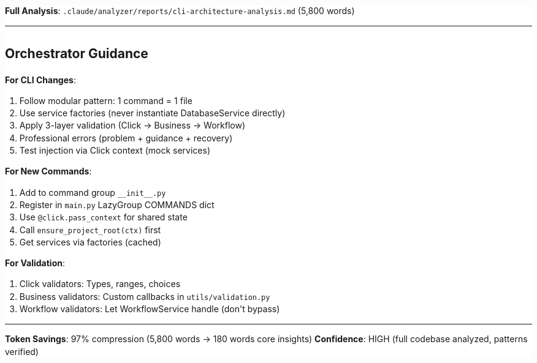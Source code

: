 **Full Analysis**: `.claude/analyzer/reports/cli-architecture-analysis.md` (5,800 words)

---

## Orchestrator Guidance

**For CLI Changes**:
1. Follow modular pattern: 1 command = 1 file
2. Use service factories (never instantiate DatabaseService directly)
3. Apply 3-layer validation (Click → Business → Workflow)
4. Professional errors (problem + guidance + recovery)
5. Test injection via Click context (mock services)

**For New Commands**:
1. Add to command group `__init__.py`
2. Register in `main.py` LazyGroup COMMANDS dict
3. Use `@click.pass_context` for shared state
4. Call `ensure_project_root(ctx)` first
5. Get services via factories (cached)

**For Validation**:
1. Click validators: Types, ranges, choices
2. Business validators: Custom callbacks in `utils/validation.py`
3. Workflow validators: Let WorkflowService handle (don't bypass)

---

**Token Savings**: 97% compression (5,800 words → 180 words core insights)
**Confidence**: HIGH (full codebase analyzed, patterns verified)
